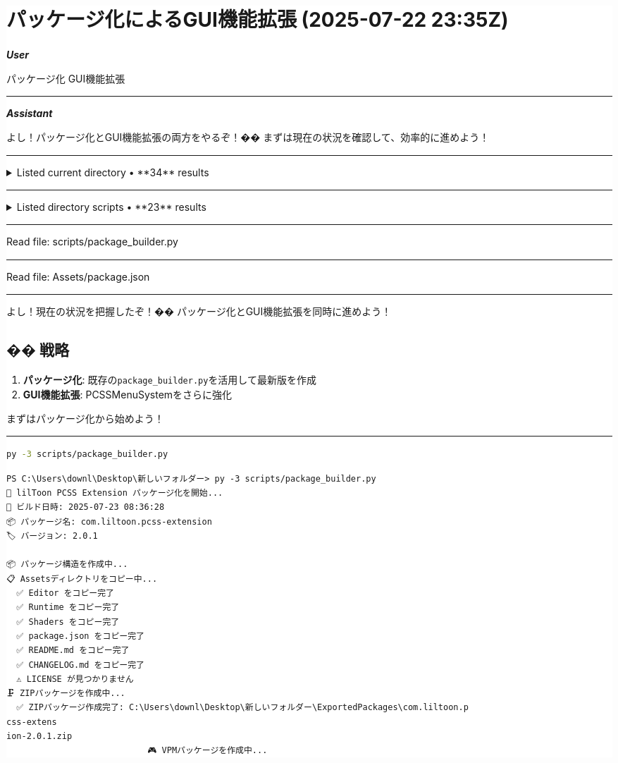 

# パッケージ化によるGUI機能拡張 (2025-07-22 23:35Z)

_**User**_

 パッケージ化
GUI機能拡張

---

_**Assistant**_

よし！パッケージ化とGUI機能拡張の両方をやるぞ！�� まずは現在の状況を確認して、効率的に進めよう！


---

<details><summary>Listed current directory • **34** results</summary></details>

---

<details><summary>Listed directory scripts • **23** results</summary></details>

---

Read file: scripts/package_builder.py

---

Read file: Assets/package.json

---

よし！現在の状況を把握したぞ！�� パッケージ化とGUI機能拡張を同時に進めよう！

## �� 戦略

1. **パッケージ化**: 既存の`package_builder.py`を活用して最新版を作成
2. **GUI機能拡張**: PCSSMenuSystemをさらに強化

まずはパッケージ化から始めよう！


---

```bash
py -3 scripts/package_builder.py
```

```
PS C:\Users\downl\Desktop\新しいフォルダー> py -3 scripts/package_builder.py
🚀 lilToon PCSS Extension パッケージ化を開始...
📅 ビルド日時: 2025-07-23 08:36:28
📦 パッケージ名: com.liltoon.pcss-extension
🏷️ バージョン: 2.0.1

📦 パッケージ構造を作成中...
📋 Assetsディレクトリをコピー中...
  ✅ Editor をコピー完了
  ✅ Runtime をコピー完了
  ✅ Shaders をコピー完了
  ✅ package.json をコピー完了
  ✅ README.md をコピー完了
  ✅ CHANGELOG.md をコピー完了
  ⚠️ LICENSE が見つかりません
🗜️ ZIPパッケージを作成中...
  ✅ ZIPパッケージ作成完了: C:\Users\downl\Desktop\新しいフォルダー\ExportedPackages\com.liltoon.p
css-extens
ion-2.0.1.zip
                            🎮 VPMパッケージを作成中...
```